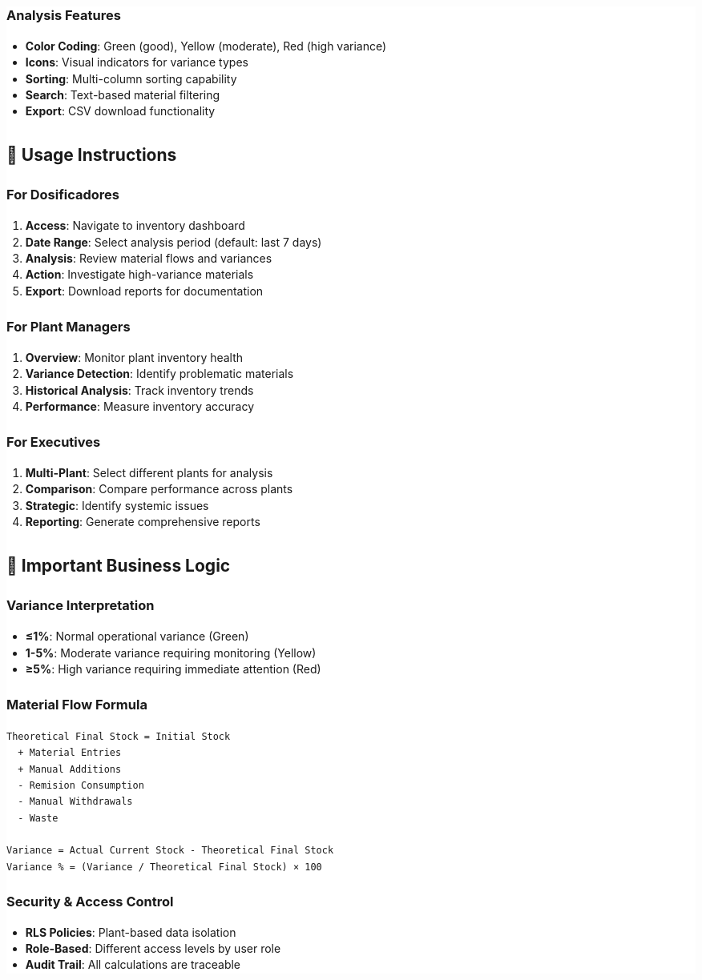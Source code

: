 ### **Analysis Features**
- **Color Coding**: Green (good), Yellow (moderate), Red (high variance)
- **Icons**: Visual indicators for variance types
- **Sorting**: Multi-column sorting capability
- **Search**: Text-based material filtering
- **Export**: CSV download functionality

## 🔧 Usage Instructions

### **For Dosificadores**
1. **Access**: Navigate to inventory dashboard
2. **Date Range**: Select analysis period (default: last 7 days)
3. **Analysis**: Review material flows and variances
4. **Action**: Investigate high-variance materials
5. **Export**: Download reports for documentation

### **For Plant Managers**
1. **Overview**: Monitor plant inventory health
2. **Variance Detection**: Identify problematic materials
3. **Historical Analysis**: Track inventory trends
4. **Performance**: Measure inventory accuracy

### **For Executives**
1. **Multi-Plant**: Select different plants for analysis
2. **Comparison**: Compare performance across plants
3. **Strategic**: Identify systemic issues
4. **Reporting**: Generate comprehensive reports

## 🚨 Important Business Logic

### **Variance Interpretation**
- **≤1%**: Normal operational variance (Green)
- **1-5%**: Moderate variance requiring monitoring (Yellow)  
- **≥5%**: High variance requiring immediate attention (Red)

### **Material Flow Formula**
```
Theoretical Final Stock = Initial Stock 
  + Material Entries 
  + Manual Additions 
  - Remision Consumption 
  - Manual Withdrawals 
  - Waste

Variance = Actual Current Stock - Theoretical Final Stock
Variance % = (Variance / Theoretical Final Stock) × 100
```

### **Security & Access Control**
- **RLS Policies**: Plant-based data isolation
- **Role-Based**: Different access levels by user role
- **Audit Trail**: All calculations are traceable
